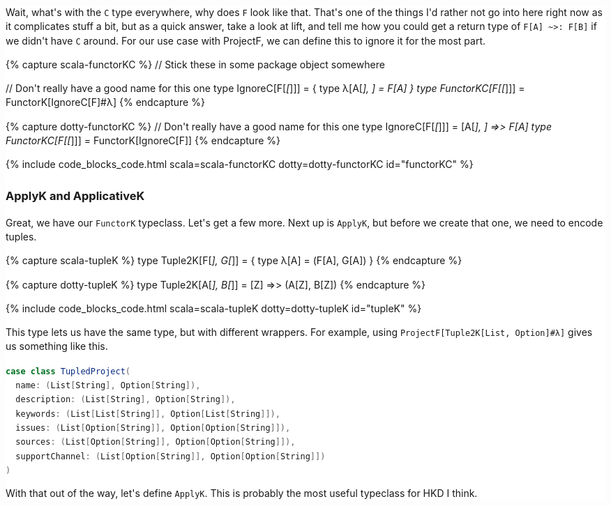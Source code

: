 Wait, what's with the `C` type everywhere, why does `F` look like that. That's 
one of the things I'd rather not go into here right now as it complicates 
stuff a bit, but as a quick answer, take a look at lift, and tell me how you 
could get a return type of `F[A] ~>: F[B]` if we didn't have `C` around. For 
our use case with ProjectF, we can define this to ignore it for the most part.

{% capture scala-functorKC %}
// Stick these in some package object somewhere

// Don't really have a good name for this one
type IgnoreC[F[_[_]]] = {
  type λ[A[_], _] = F[A]
}
type FunctorKC[F[_[_]]] = FunctorK[IgnoreC[F]#λ]
{% endcapture %}

{% capture dotty-functorKC %}
// Don't really have a good name for this one
type IgnoreC[F[_[_]]] = [A[_], _] =>> F[A]
type FunctorKC[F[_[_]]] = FunctorK[IgnoreC[F]]
{% endcapture %}

{% include code_blocks_code.html scala=scala-functorKC dotty=dotty-functorKC id="functorKC" %}

### ApplyK and ApplicativeK
Great, we have our `FunctorK` typeclass. Let's get a few more. Next up is 
`ApplyK`, but before we create that one, we need to encode tuples.

{% capture scala-tupleK %}
type Tuple2K[F[_], G[_]] = { 
  type λ[A] = (F[A], G[A]) 
}
{% endcapture %}

{% capture dotty-tupleK %}
type Tuple2K[A[_], B[_]] = [Z] =>> (A[Z], B[Z])
{% endcapture %}

{% include code_blocks_code.html scala=scala-tupleK dotty=dotty-tupleK id="tupleK" %}

This type lets us have the same type, but with different wrappers. For example, using `ProjectF[Tuple2K[List, Option]#λ]` gives us something like this.
```scala
case class TupledProject(
  name: (List[String], Option[String]),
  description: (List[String], Option[String]),
  keywords: (List[List[String]], Option[List[String]]),
  issues: (List[Option[String]], Option[Option[String]]),
  sources: (List[Option[String]], Option[Option[String]]),
  supportChannel: (List[Option[String]], Option[Option[String]])
)
```
With that out of the way, let's define `ApplyK`. This is probably the most 
useful typeclass for HKD I think.
